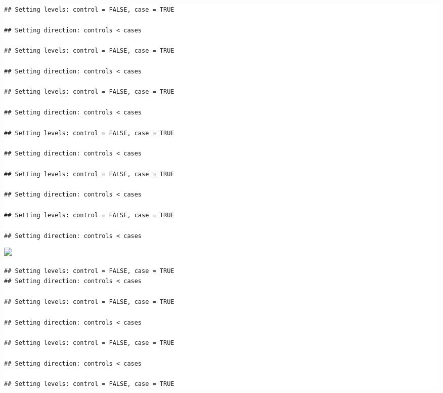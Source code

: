     ## Setting levels: control = FALSE, case = TRUE

    ## Setting direction: controls < cases

    ## Setting levels: control = FALSE, case = TRUE

    ## Setting direction: controls < cases

    ## Setting levels: control = FALSE, case = TRUE

    ## Setting direction: controls < cases

    ## Setting levels: control = FALSE, case = TRUE

    ## Setting direction: controls < cases

    ## Setting levels: control = FALSE, case = TRUE

    ## Setting direction: controls < cases

    ## Setting levels: control = FALSE, case = TRUE

    ## Setting direction: controls < cases

![](Attrition-Project_files/figure-gfm/unnamed-chunk-12-3.png)

    ## Setting levels: control = FALSE, case = TRUE
    ## Setting direction: controls < cases

    ## Setting levels: control = FALSE, case = TRUE

    ## Setting direction: controls < cases

    ## Setting levels: control = FALSE, case = TRUE

    ## Setting direction: controls < cases

    ## Setting levels: control = FALSE, case = TRUE
